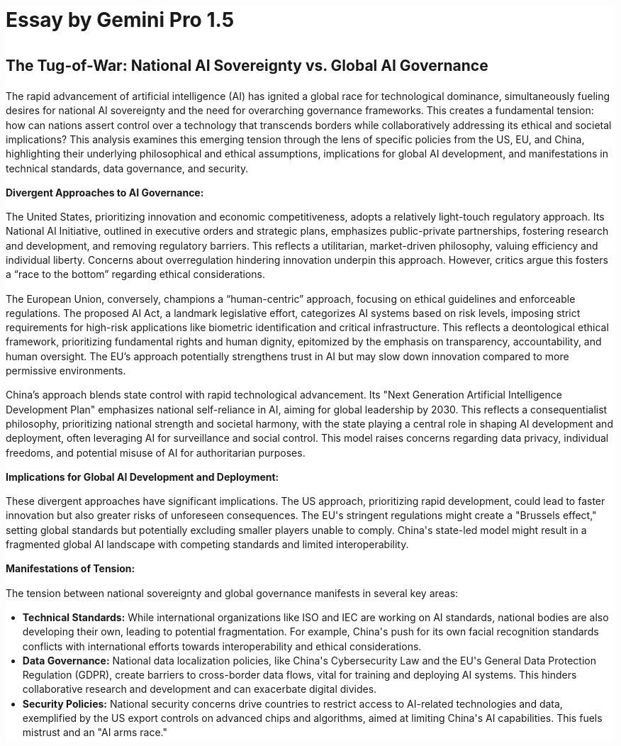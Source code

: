 # Essay by Gemini Pro 1.5

## The Tug-of-War: National AI Sovereignty vs. Global AI Governance

The rapid advancement of artificial intelligence (AI) has ignited a global race for technological dominance, simultaneously fueling desires for national AI sovereignty and the need for overarching governance frameworks. This creates a fundamental tension: how can nations assert control over a technology that transcends borders while collaboratively addressing its ethical and societal implications?  This analysis examines this emerging tension through the lens of specific policies from the US, EU, and China, highlighting their underlying philosophical and ethical assumptions, implications for global AI development, and manifestations in technical standards, data governance, and security.

**Divergent Approaches to AI Governance:**

The United States, prioritizing innovation and economic competitiveness, adopts a relatively light-touch regulatory approach. Its National AI Initiative, outlined in executive orders and strategic plans, emphasizes public-private partnerships, fostering research and development, and removing regulatory barriers. This reflects a utilitarian, market-driven philosophy, valuing efficiency and individual liberty. Concerns about overregulation hindering innovation underpin this approach. However, critics argue this fosters a “race to the bottom” regarding ethical considerations.

The European Union, conversely, champions a “human-centric” approach, focusing on ethical guidelines and enforceable regulations. The proposed AI Act, a landmark legislative effort, categorizes AI systems based on risk levels, imposing strict requirements for high-risk applications like biometric identification and critical infrastructure. This reflects a deontological ethical framework, prioritizing fundamental rights and human dignity, epitomized by the emphasis on transparency, accountability, and human oversight. The EU’s approach potentially strengthens trust in AI but may slow down innovation compared to more permissive environments.

China’s approach blends state control with rapid technological advancement. Its "Next Generation Artificial Intelligence Development Plan" emphasizes national self-reliance in AI, aiming for global leadership by 2030. This reflects a consequentialist philosophy, prioritizing national strength and societal harmony, with the state playing a central role in shaping AI development and deployment, often leveraging AI for surveillance and social control. This model raises concerns regarding data privacy, individual freedoms, and potential misuse of AI for authoritarian purposes.

**Implications for Global AI Development and Deployment:**

These divergent approaches have significant implications. The US approach, prioritizing rapid development, could lead to faster innovation but also greater risks of unforeseen consequences. The EU's stringent regulations might create a "Brussels effect," setting global standards but potentially excluding smaller players unable to comply. China's state-led model might result in a fragmented global AI landscape with competing standards and limited interoperability.

**Manifestations of Tension:**

The tension between national sovereignty and global governance manifests in several key areas:

* **Technical Standards:** While international organizations like ISO and IEC are working on AI standards, national bodies are also developing their own, leading to potential fragmentation. For example, China's push for its own facial recognition standards conflicts with international efforts towards interoperability and ethical considerations.
* **Data Governance:** National data localization policies, like China's Cybersecurity Law and the EU's General Data Protection Regulation (GDPR), create barriers to cross-border data flows, vital for training and deploying AI systems. This hinders collaborative research and development and can exacerbate digital divides.
* **Security Policies:** National security concerns drive countries to restrict access to AI-related technologies and data, exemplified by the US export controls on advanced chips and algorithms, aimed at limiting China's AI capabilities. This fuels mistrust and an "AI arms race."
